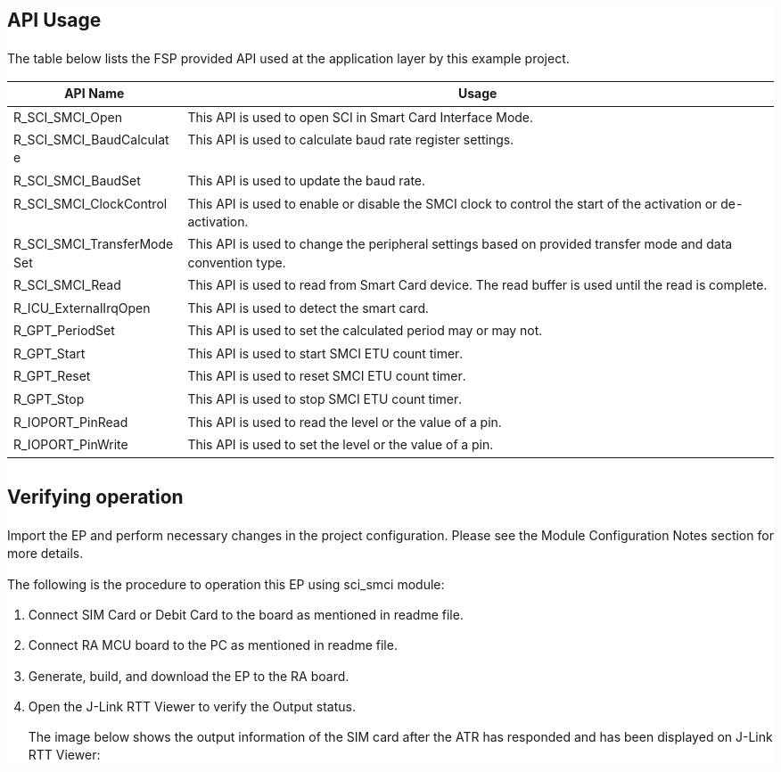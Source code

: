 ## API Usage ##

The table below lists the FSP provided API used at the application layer by this example project.

| API Name    | Usage                                                                          |
|-------------|--------------------------------------------------------------------------------|
| R_SCI_SMCI_Open | This API is used to open SCI in Smart Card Interface Mode. |
| R_SCI_SMCI_BaudCalculate | This API is used to calculate baud rate register settings. |
| R_SCI_SMCI_BaudSet | This API is used to update the baud rate. |
| R_SCI_SMCI_ClockControl | This API is used to enable or disable the SMCI clock to control the start of the activation or de-activation. |
| R_SCI_SMCI_TransferModeSet | This API is used to change the peripheral settings based on provided transfer mode and data convention type. |
| R_SCI_SMCI_Read | This API is used to read from Smart Card device.  The read buffer is used until the read is complete. |
| R_ICU_ExternalIrqOpen | This API is used to detect the smart card. |
| R_GPT_PeriodSet | This API is used to set the calculated period may or may not. |
| R_GPT_Start | This API is used to start SMCI ETU count timer. |
| R_GPT_Reset | This API is used to reset SMCI ETU count timer. |
| R_GPT_Stop | This API is used to stop SMCI ETU count timer. |
| R_IOPORT_PinRead | This API is used to read the level or the value of a pin. |
| R_IOPORT_PinWrite | This API is used to set the level or the value of a pin. |

## Verifying operation ##
Import the EP and perform necessary changes in the project configuration. Please see the Module Configuration Notes section for more details.

The following is the procedure to operation this EP using sci_smci module:
1. Connect SIM Card or Debit Card to the board as mentioned in readme file.
2. Connect RA MCU board to the PC as mentioned in readme file.
3. Generate, build, and download the EP to the RA board.
4. Open the J-Link RTT Viewer to verify the Output status.

    The image below shows the output information of the SIM card after the ATR has responded and has been displayed on J-Link RTT Viewer:  